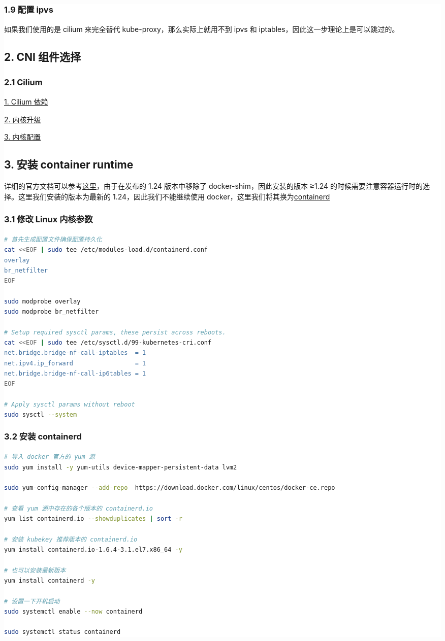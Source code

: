 ### 1.9 配置 ipvs

如果我们使用的是 cilium 来完全替代 kube-proxy，那么实际上就用不到 ipvs 和 iptables，因此这一步理论上是可以跳过的。

## 2. CNI 组件选择

### 2.1 Cilium

[1. Cilium 依赖](https://wiki.moweilong.com/sre/cilium/Cilium%20%E4%BE%9D%E8%B5%96.html)

[2. 内核升级](https://wiki.moweilong.com/sre/linux/CentOS7%20%E5%86%85%E6%A0%B8%E5%8D%87%E7%BA%A7.html)

[3. 内核配置](https://wiki.moweilong.com/sre/linux/CentOS7%20内核配置.html)

## 3. 安装 container runtime

详细的官方文档可以参考[这里](https://kubernetes.io/docs/setup/production-environment/container-runtimes/)，由于在发布的 1.24 版本中移除了 docker-shim，因此安装的版本 ≥1.24 的时候需要注意容器运行时的选择。这里我们安装的版本为最新的 1.24，因此我们不能继续使用 docker，这里我们将其换为[containerd](https://kubernetes.io/docs/setup/production-environment/container-runtimes/#containerd)

### 3.1 修改 Linux 内核参数

```bash
# 首先生成配置文件确保配置持久化
cat <<EOF | sudo tee /etc/modules-load.d/containerd.conf
overlay
br_netfilter
EOF

sudo modprobe overlay
sudo modprobe br_netfilter

# Setup required sysctl params, these persist across reboots.
cat <<EOF | sudo tee /etc/sysctl.d/99-kubernetes-cri.conf
net.bridge.bridge-nf-call-iptables  = 1
net.ipv4.ip_forward                 = 1
net.bridge.bridge-nf-call-ip6tables = 1
EOF

# Apply sysctl params without reboot
sudo sysctl --system
```

### 3.2 安装 containerd

```bash
# 导入 docker 官方的 yum 源
sudo yum install -y yum-utils device-mapper-persistent-data lvm2

sudo yum-config-manager --add-repo  https://download.docker.com/linux/centos/docker-ce.repo

# 查看 yum 源中存在的各个版本的 containerd.io
yum list containerd.io --showduplicates | sort -r

# 安装 kubekey 推荐版本的 containerd.io
yum install containerd.io-1.6.4-3.1.el7.x86_64 -y

# 也可以安装最新版本
yum install containerd -y

# 设置一下开机启动
sudo systemctl enable --now containerd

sudo systemctl status containerd
```